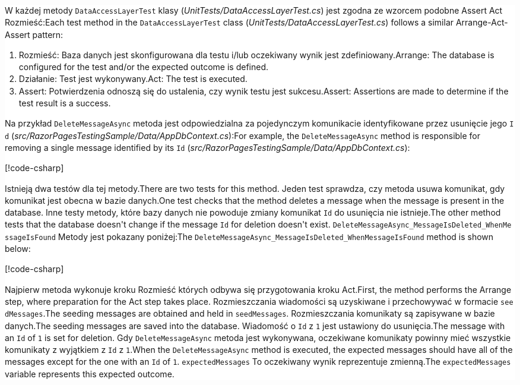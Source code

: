 <span data-ttu-id="9c2c8-180">W każdej metody `DataAccessLayerTest` klasy (*UnitTests/DataAccessLayerTest.cs*) jest zgodna ze wzorcem podobne Assert Act Rozmieść:</span><span class="sxs-lookup"><span data-stu-id="9c2c8-180">Each test method in the `DataAccessLayerTest` class (*UnitTests/DataAccessLayerTest.cs*) follows a similar Arrange-Act-Assert pattern:</span></span>

1. <span data-ttu-id="9c2c8-181">Rozmieść: Baza danych jest skonfigurowana dla testu i/lub oczekiwany wynik jest zdefiniowany.</span><span class="sxs-lookup"><span data-stu-id="9c2c8-181">Arrange: The database is configured for the test and/or the expected outcome is defined.</span></span>
1. <span data-ttu-id="9c2c8-182">Działanie: Test jest wykonywany.</span><span class="sxs-lookup"><span data-stu-id="9c2c8-182">Act: The test is executed.</span></span>
1. <span data-ttu-id="9c2c8-183">Assert: Potwierdzenia odnoszą się do ustalenia, czy wynik testu jest sukcesu.</span><span class="sxs-lookup"><span data-stu-id="9c2c8-183">Assert: Assertions are made to determine if the test result is a success.</span></span>

<span data-ttu-id="9c2c8-184">Na przykład `DeleteMessageAsync` metoda jest odpowiedzialna za pojedynczym komunikacie identyfikowane przez usunięcie jego `Id` (*src/RazorPagesTestingSample/Data/AppDbContext.cs*):</span><span class="sxs-lookup"><span data-stu-id="9c2c8-184">For example, the `DeleteMessageAsync` method is responsible for removing a single message identified by its `Id` (*src/RazorPagesTestingSample/Data/AppDbContext.cs*):</span></span>

[!code-csharp[](razor-pages-testing/sample/src/RazorPagesTestingSample/Data/AppDbContext.cs?name=snippet4)]

<span data-ttu-id="9c2c8-185">Istnieją dwa testów dla tej metody.</span><span class="sxs-lookup"><span data-stu-id="9c2c8-185">There are two tests for this method.</span></span> <span data-ttu-id="9c2c8-186">Jeden test sprawdza, czy metoda usuwa komunikat, gdy komunikat jest obecna w bazie danych.</span><span class="sxs-lookup"><span data-stu-id="9c2c8-186">One test checks that the method deletes a message when the message is present in the database.</span></span> <span data-ttu-id="9c2c8-187">Inne testy metody, które bazy danych nie powoduje zmiany komunikat `Id` do usunięcia nie istnieje.</span><span class="sxs-lookup"><span data-stu-id="9c2c8-187">The other method tests that the database doesn't change if the message `Id` for deletion doesn't exist.</span></span> <span data-ttu-id="9c2c8-188">`DeleteMessageAsync_MessageIsDeleted_WhenMessageIsFound` Metody jest pokazany poniżej:</span><span class="sxs-lookup"><span data-stu-id="9c2c8-188">The `DeleteMessageAsync_MessageIsDeleted_WhenMessageIsFound` method is shown below:</span></span>

[!code-csharp[](razor-pages-testing/sample_snapshot/tests/RazorPagesTestingSample.Tests/UnitTests/DataAccessLayerTest.cs?name=snippet1)]

<span data-ttu-id="9c2c8-189">Najpierw metoda wykonuje kroku Rozmieść których odbywa się przygotowania kroku Act.</span><span class="sxs-lookup"><span data-stu-id="9c2c8-189">First, the method performs the Arrange step, where preparation for the Act step takes place.</span></span> <span data-ttu-id="9c2c8-190">Rozmieszczania wiadomości są uzyskiwane i przechowywać w formacie `seedMessages`.</span><span class="sxs-lookup"><span data-stu-id="9c2c8-190">The seeding messages are obtained and held in `seedMessages`.</span></span> <span data-ttu-id="9c2c8-191">Rozmieszczania komunikaty są zapisywane w bazie danych.</span><span class="sxs-lookup"><span data-stu-id="9c2c8-191">The seeding messages are saved into the database.</span></span> <span data-ttu-id="9c2c8-192">Wiadomość o `Id` z `1` jest ustawiony do usunięcia.</span><span class="sxs-lookup"><span data-stu-id="9c2c8-192">The message with an `Id` of `1` is set for deletion.</span></span> <span data-ttu-id="9c2c8-193">Gdy `DeleteMessageAsync` metoda jest wykonywana, oczekiwane komunikaty powinny mieć wszystkie komunikaty z wyjątkiem z `Id` z `1`.</span><span class="sxs-lookup"><span data-stu-id="9c2c8-193">When the `DeleteMessageAsync` method is executed, the expected messages should have all of the messages except for the one with an `Id` of `1`.</span></span> <span data-ttu-id="9c2c8-194">`expectedMessages` To oczekiwany wynik reprezentuje zmienną.</span><span class="sxs-lookup"><span data-stu-id="9c2c8-194">The `expectedMessages` variable represents this expected outcome.</span></span>
